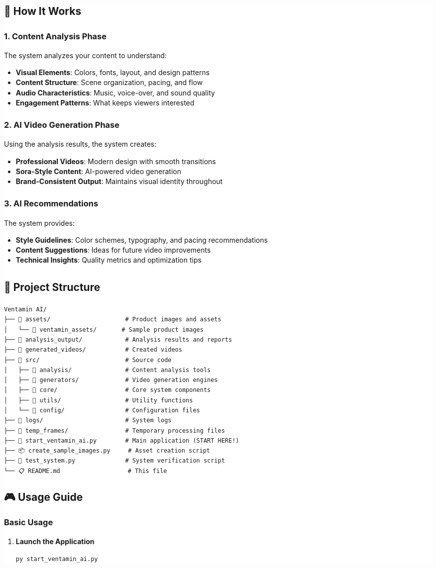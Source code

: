 ## 🎯 How It Works

### 1. Content Analysis Phase
The system analyzes your content to understand:
- **Visual Elements**: Colors, fonts, layout, and design patterns
- **Content Structure**: Scene organization, pacing, and flow
- **Audio Characteristics**: Music, voice-over, and sound quality
- **Engagement Patterns**: What keeps viewers interested

### 2. AI Video Generation Phase
Using the analysis results, the system creates:
- **Professional Videos**: Modern design with smooth transitions
- **Sora-Style Content**: AI-powered video generation
- **Brand-Consistent Output**: Maintains visual identity throughout

### 3. AI Recommendations
The system provides:
- **Style Guidelines**: Color schemes, typography, and pacing recommendations
- **Content Suggestions**: Ideas for future video improvements
- **Technical Insights**: Quality metrics and optimization tips

## 📁 Project Structure

```
Ventamin AI/
├── 📁 assets/                     # Product images and assets
│   └── 📁 ventamin_assets/       # Sample product images
├── 📁 analysis_output/            # Analysis results and reports
├── 📁 generated_videos/           # Created videos
├── 📁 src/                        # Source code
│   ├── 📁 analysis/               # Content analysis tools
│   ├── 📁 generators/             # Video generation engines
│   ├── 📁 core/                   # Core system components
│   ├── 📁 utils/                  # Utility functions
│   └── 📁 config/                 # Configuration files
├── 📁 logs/                       # System logs
├── 📁 temp_frames/                # Temporary processing files
├── 🚀 start_ventamin_ai.py        # Main application (START HERE!)
├── 📦 create_sample_images.py     # Asset creation script
├── 🧪 test_system.py              # System verification script
└── 📋 README.md                   # This file
```

## 🎮 Usage Guide

### Basic Usage

1. **Launch the Application**
   ```bash
   py start_ventamin_ai.py
   ```
